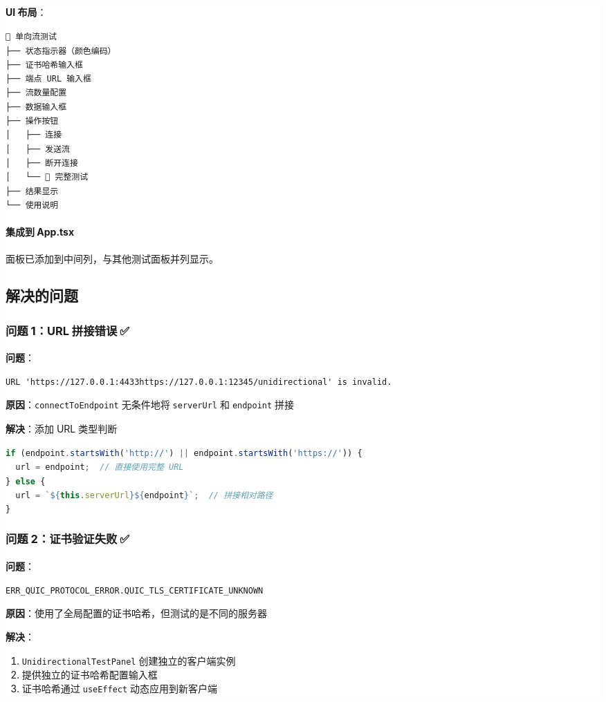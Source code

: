 **UI 布局**：
```
🧪 单向流测试
├── 状态指示器（颜色编码）
├── 证书哈希输入框
├── 端点 URL 输入框
├── 流数量配置
├── 数据输入框
├── 操作按钮
│   ├── 连接
│   ├── 发送流
│   ├── 断开连接
│   └── 🚀 完整测试
├── 结果显示
└── 使用说明
```

#### 集成到 App.tsx

面板已添加到中间列，与其他测试面板并列显示。

## 解决的问题

### 问题 1：URL 拼接错误 ✅

**问题**：
```
URL 'https://127.0.0.1:4433https://127.0.0.1:12345/unidirectional' is invalid.
```

**原因**：`connectToEndpoint` 无条件地将 `serverUrl` 和 `endpoint` 拼接

**解决**：添加 URL 类型判断
```typescript
if (endpoint.startsWith('http://') || endpoint.startsWith('https://')) {
  url = endpoint;  // 直接使用完整 URL
} else {
  url = `${this.serverUrl}${endpoint}`;  // 拼接相对路径
}
```

### 问题 2：证书验证失败 ✅

**问题**：
```
ERR_QUIC_PROTOCOL_ERROR.QUIC_TLS_CERTIFICATE_UNKNOWN
```

**原因**：使用了全局配置的证书哈希，但测试的是不同的服务器

**解决**：
1. `UnidirectionalTestPanel` 创建独立的客户端实例
2. 提供独立的证书哈希配置输入框
3. 证书哈希通过 `useEffect` 动态应用到新客户端
